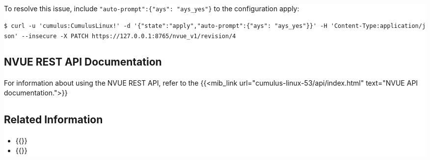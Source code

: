 To resolve this issue, include `"auto-prompt":{"ays": "ays_yes"}` to the configuration apply:

```
$ curl -u 'cumulus:CumulusLinux!' -d '{"state":"apply","auto-prompt":{"ays": "ays_yes"}}' -H 'Content-Type:application/json' --insecure -X PATCH https://127.0.0.1:8765/nvue_v1/revision/4
```

## NVUE REST API Documentation

For information about using the NVUE REST API, refer to the {{<mib_link url="cumulus-linux-53/api/index.html" text="NVUE API documentation.">}}

## Related Information

- {{<exlink url="https://docs.nginx.com/" text="NGINX documentaion">}}
- {{<exlink url="https://help.ubuntu.com/lts/serverguide/certificates-and-security.html" text="Ubuntu Certificates and Security documentation">}}